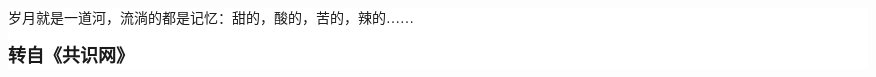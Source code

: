   </span>
  <o:p>
  </o:p>
 </p>
 <p class="MsoNormal">
  <span lang="ZH-CN" style='font-family:宋体;mso-ascii-font-family:
"Times New Roman"'>
   岁月就是一道河，流淌的都是记忆：甜的，酸的，苦的，辣的……
  </span>
  <o:p>
  </o:p>
 </p>
 <p class="MsoNormal">
  <o:p>
  </o:p>
 </p>
 <p class="MsoNormal">
  <span lang="ZH-CN" style='font-family:宋体;mso-ascii-font-family:
"Times New Roman"'>
   <font size="4">
    <b>
     转自《共识网》
    </b>
   </font>
  </span>
  <o:p>
  </o:p>
 </p>
 
</div>

